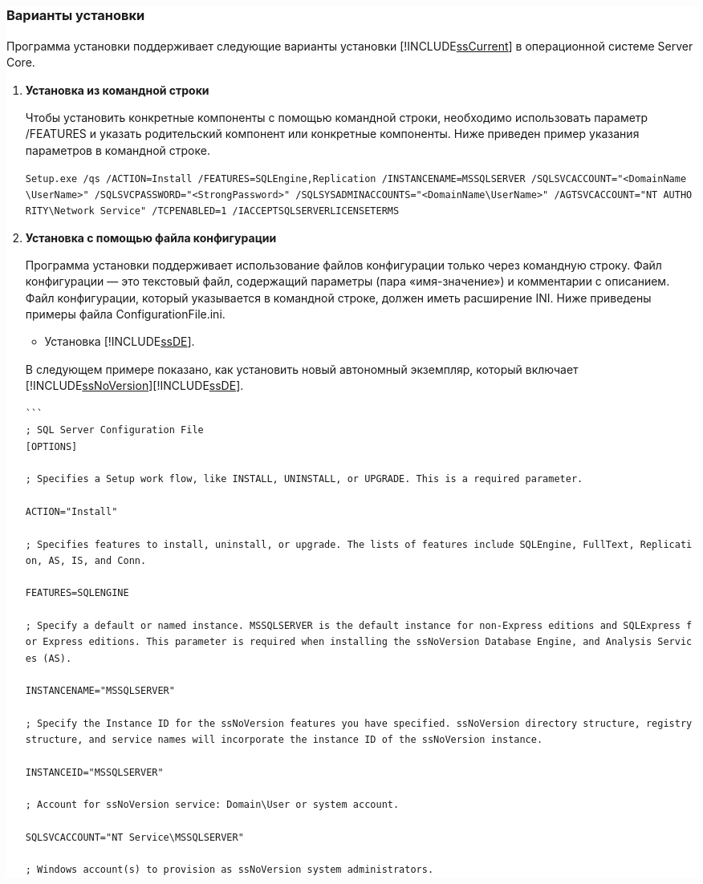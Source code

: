   
### <a name="installation-options"></a>Варианты установки  
 Программа установки поддерживает следующие варианты установки [!INCLUDE[ssCurrent](../../includes/sscurrent-md.md)] в операционной системе Server Core.  
  
1.  **Установка из командной строки**  
  
     Чтобы установить конкретные компоненты с помощью командной строки, необходимо использовать параметр /FEATURES и указать родительский компонент или конкретные компоненты. Ниже приведен пример указания параметров в командной строке.  
  
    ```  
    Setup.exe /qs /ACTION=Install /FEATURES=SQLEngine,Replication /INSTANCENAME=MSSQLSERVER /SQLSVCACCOUNT="<DomainName\UserName>" /SQLSVCPASSWORD="<StrongPassword>" /SQLSYSADMINACCOUNTS="<DomainName\UserName>" /AGTSVCACCOUNT="NT AUTHORITY\Network Service" /TCPENABLED=1 /IACCEPTSQLSERVERLICENSETERMS  
    ```  
  
2.  **Установка с помощью файла конфигурации**  
  
     Программа установки поддерживает использование файлов конфигурации только через командную строку. Файл конфигурации — это текстовый файл, содержащий параметры (пара «имя-значение») и комментарии с описанием. Файл конфигурации, который указывается в командной строке, должен иметь расширение INI. Ниже приведены примеры файла ConfigurationFile.ini.  
  
    - Установка [!INCLUDE[ssDE](../../includes/ssde-md.md)]. 
    
    В следующем примере показано, как установить новый автономный экземпляр, который включает [!INCLUDE[ssNoVersion](../../includes/ssnoversion-md.md)][!INCLUDE[ssDE](../../includes/ssde-md.md)].  
  
        ```  
        ; SQL Server Configuration File  
        [OPTIONS]  
  
        ; Specifies a Setup work flow, like INSTALL, UNINSTALL, or UPGRADE. This is a required parameter.   
  
        ACTION="Install"  
  
        ; Specifies features to install, uninstall, or upgrade. The lists of features include SQLEngine, FullText, Replication, AS, IS, and Conn.   
  
        FEATURES=SQLENGINE  
  
        ; Specify a default or named instance. MSSQLSERVER is the default instance for non-Express editions and SQLExpress for Express editions. This parameter is required when installing the ssNoVersion Database Engine, and Analysis Services (AS).  
  
        INSTANCENAME="MSSQLSERVER"  
  
        ; Specify the Instance ID for the ssNoVersion features you have specified. ssNoVersion directory structure, registry structure, and service names will incorporate the instance ID of the ssNoVersion instance.   
  
        INSTANCEID="MSSQLSERVER"  
  
        ; Account for ssNoVersion service: Domain\User or system account.   
  
        SQLSVCACCOUNT="NT Service\MSSQLSERVER"  
  
        ; Windows account(s) to provision as ssNoVersion system administrators.   
  